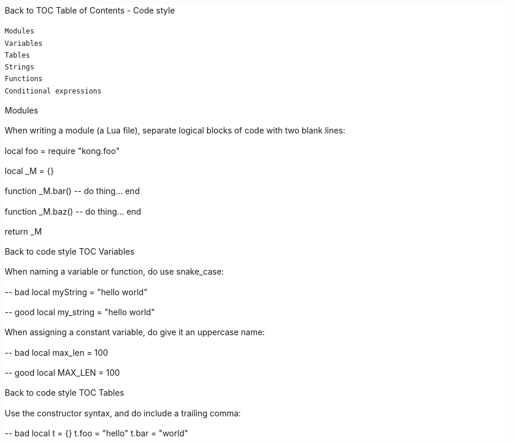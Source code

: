 Back to TOC
Table of Contents - Code style

    Modules
    Variables
    Tables
    Strings
    Functions
    Conditional expressions

Modules

When writing a module (a Lua file), separate logical blocks of code with two blank lines:

local foo = require "kong.foo"


local _M = {}


function _M.bar()
  -- do thing...
end


function _M.baz()
  -- do thing...
end


return _M

Back to code style TOC
Variables

When naming a variable or function, do use snake_case:

-- bad
local myString = "hello world"

-- good
local my_string = "hello world"

When assigning a constant variable, do give it an uppercase name:

-- bad
local max_len = 100

-- good
local MAX_LEN = 100

Back to code style TOC
Tables

Use the constructor syntax, and do include a trailing comma:

-- bad
local t = {}
t.foo = "hello"
t.bar = "world"
